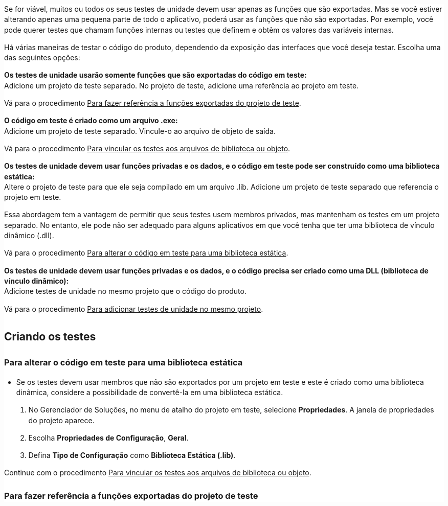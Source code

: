  Se for viável, muitos ou todos os seus testes de unidade devem usar apenas as funções que são exportadas. Mas se você estiver alterando apenas uma pequena parte de todo o aplicativo, poderá usar as funções que não são exportadas. Por exemplo, você pode querer testes que chamam funções internas ou testes que definem e obtêm os valores das variáveis internas.  
  
 Há várias maneiras de testar o código do produto, dependendo da exposição das interfaces que você deseja testar. Escolha uma das seguintes opções:  
  
 **Os testes de unidade usarão somente funções que são exportadas do código em teste:**  
 Adicione um projeto de teste separado. No projeto de teste, adicione uma referência ao projeto em teste.  
  
 Vá para o procedimento [Para fazer referência a funções exportadas do projeto de teste](#projectRef).  
  
 **O código em teste é criado como um arquivo .exe:**  
 Adicione um projeto de teste separado. Vincule-o ao arquivo de objeto de saída.  
  
 Vá para o procedimento [Para vincular os testes aos arquivos de biblioteca ou objeto](#objectRef).  
  
 **Os testes de unidade devem usar funções privadas e os dados, e o código em teste pode ser construído como uma biblioteca estática:**  
 Altere o projeto de teste para que ele seja compilado em um arquivo .lib. Adicione um projeto de teste separado que referencia o projeto em teste.  
  
 Essa abordagem tem a vantagem de permitir que seus testes usem membros privados, mas mantenham os testes em um projeto separado. No entanto, ele pode não ser adequado para alguns aplicativos em que você tenha que ter uma biblioteca de vínculo dinâmico (.dll).  
  
 Vá para o procedimento [Para alterar o código em teste para uma biblioteca estática](#staticLink).  
  
 **Os testes de unidade devem usar funções privadas e os dados, e o código precisa ser criado como uma DLL (biblioteca de vínculo dinâmico):**  
 Adicione testes de unidade no mesmo projeto que o código do produto.  
  
 Vá para o procedimento [Para adicionar testes de unidade no mesmo projeto](#sameProject).  
  
## <a name="creating-the-tests"></a>Criando os testes  
  
###  <a name="staticLink"></a>Para alterar o código em teste para uma biblioteca estática  
  
-   Se os testes devem usar membros que não são exportados por um projeto em teste e este é criado como uma biblioteca dinâmica, considere a possibilidade de convertê-la em uma biblioteca estática.  
  
    1.  No Gerenciador de Soluções, no menu de atalho do projeto em teste, selecione **Propriedades**. A janela de propriedades do projeto aparece.  
  
    2.  Escolha **Propriedades de Configuração**, **Geral**.  
  
    3.  Defina **Tipo de Configuração** como **Biblioteca Estática (.lib)**.  
  
 Continue com o procedimento [Para vincular os testes aos arquivos de biblioteca ou objeto](#objectRef).  
  
###  <a name="projectRef"></a>Para fazer referência a funções exportadas do projeto de teste  
  
